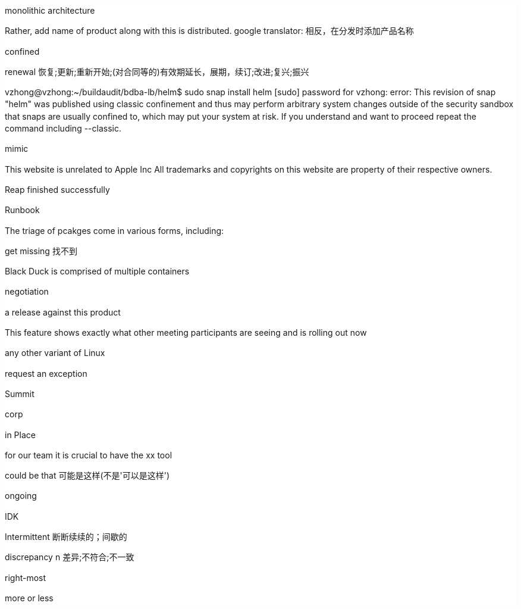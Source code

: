 monolithic architecture

Rather, add name of product along with this is distributed.
google translator: 相反，在分发时添加产品名称

confined

renewal
恢复;更新;重新开始;(对合同等的)有效期延长，展期，续订;改进;复兴;振兴 

vzhong@vzhong:~/buildaudit/bdba-lb/helm$ sudo snap install helm
[sudo] password for vzhong:
error: This revision of snap "helm" was published using classic confinement and thus may perform
       arbitrary system changes outside of the security sandbox that snaps are usually confined to,
       which may put your system at risk.
       If you understand and want to proceed repeat the command including --classic.

mimic

This website is unrelated to Apple Inc
All trademarks and copyrights on this website are property of their respective owners.

Reap finished successfully

Runbook

The triage of pcakges come in various forms, including:

get missing   找不到

Black Duck is comprised of multiple containers

negotiation

a release against this product

This feature shows exactly what other meeting participants are seeing and is rolling out now

any other variant of Linux

request an exception

Summit

corp

in Place

for our team it is crucial to have the xx tool

could be that 可能是这样(不是'可以是这样')

ongoing

IDK

Intermittent    断断续续的；间歇的

discrepancy  n  差异;不符合;不一致

right-most

more or less
